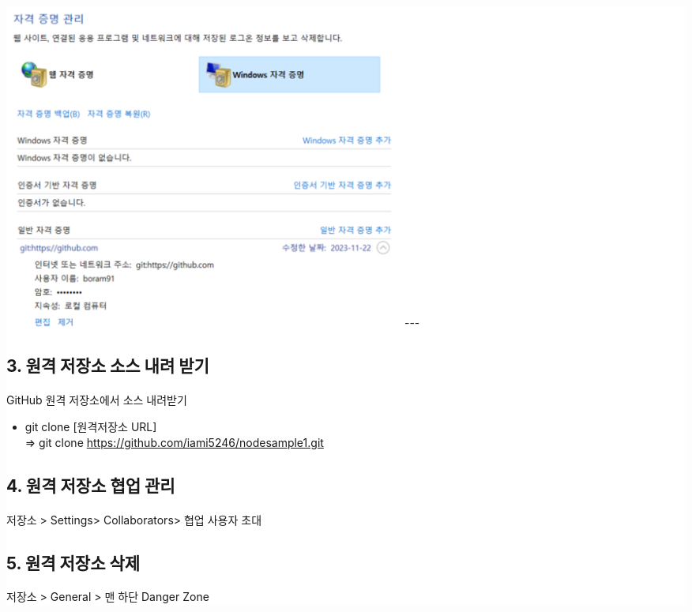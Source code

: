<img src="image-2.png" width="500">
---

## 3. 원격 저장소 소스 내려 받기
GitHub 원격 저장소에서 소스 내려받기
- git clone [원격저장소 URL]
<br/>=> git clone https://github.com/iami5246/nodesample1.git

## 4. 원격 저장소 협업 관리
저장소 > Settings> Collaborators> 협업 사용자 초대

## 5. 원격 저장소 삭제
저장소 > General > 맨 하단 Danger Zone
